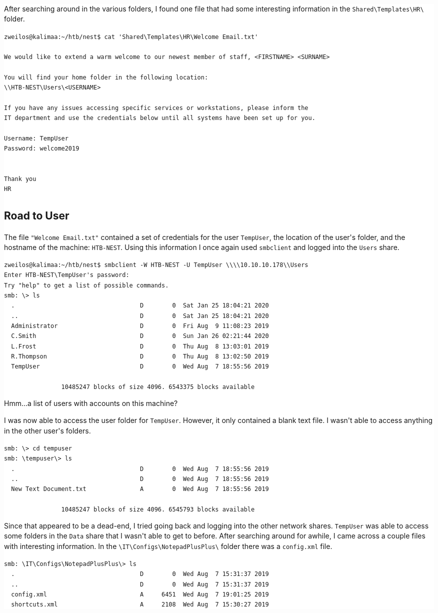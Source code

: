 ```
```
After searching around in the various folders, I found one file that had some interesting information in the `Shared\Templates\HR\` folder.  
```
zweilos@kalimaa:~/htb/nest$ cat 'Shared\Templates\HR\Welcome Email.txt' 

We would like to extend a warm welcome to our newest member of staff, <FIRSTNAME> <SURNAME>

You will find your home folder in the following location: 
\\HTB-NEST\Users\<USERNAME>

If you have any issues accessing specific services or workstations, please inform the 
IT department and use the credentials below until all systems have been set up for you.

Username: TempUser
Password: welcome2019


Thank you
HR
```
## Road to User
The file `"Welcome Email.txt"` contained a set of credentials for the user `TempUser`, the location of the user's folder, and the hostname of the machine: `HTB-NEST`.  Using this information I once again used `smbclient` and logged into the `Users` share.  
```
zweilos@kalimaa:~/htb/nest$ smbclient -W HTB-NEST -U TempUser \\\\10.10.10.178\\Users
Enter HTB-NEST\TempUser's password: 
Try "help" to get a list of possible commands.
smb: \> ls
  .                                   D        0  Sat Jan 25 18:04:21 2020
  ..                                  D        0  Sat Jan 25 18:04:21 2020
  Administrator                       D        0  Fri Aug  9 11:08:23 2019
  C.Smith                             D        0  Sun Jan 26 02:21:44 2020
  L.Frost                             D        0  Thu Aug  8 13:03:01 2019
  R.Thompson                          D        0  Thu Aug  8 13:02:50 2019
  TempUser                            D        0  Wed Aug  7 18:55:56 2019

                10485247 blocks of size 4096. 6543375 blocks available
```
Hmm...a list of users with accounts on this machine?

I was now able to access the user folder for `TempUser`.  However, it only contained a blank text file. I wasn't able to access anything in the other user's folders.
```
smb: \> cd tempuser
smb: \tempuser\> ls
  .                                   D        0  Wed Aug  7 18:55:56 2019
  ..                                  D        0  Wed Aug  7 18:55:56 2019
  New Text Document.txt               A        0  Wed Aug  7 18:55:56 2019

                10485247 blocks of size 4096. 6545793 blocks available
```
Since that appeared to be a dead-end, I tried going back and logging into the other network shares.  `TempUser` was able to access some folders in the `Data` share that I wasn't able to get to before.  After searching around for awhile, I came across a couple files with interesting information.  In the `\IT\Configs\NotepadPlusPlus\` folder there was a `config.xml` file. 
```
smb: \IT\Configs\NotepadPlusPlus\> ls
  .                                   D        0  Wed Aug  7 15:31:37 2019
  ..                                  D        0  Wed Aug  7 15:31:37 2019
  config.xml                          A     6451  Wed Aug  7 19:01:25 2019
  shortcuts.xml                       A     2108  Wed Aug  7 15:30:27 2019

```